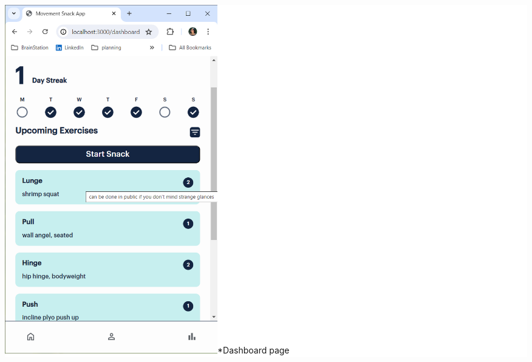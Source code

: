 <img src="./documentation/dashboard-with-tooltip.PNG" width="350" alt="dashboard" />*Dashboard page
